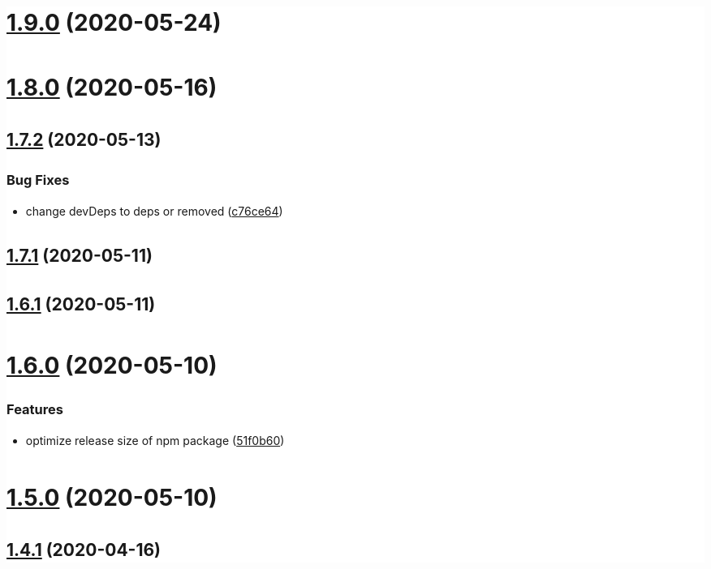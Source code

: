 
# [1.9.0](https://github.com/lskjs/ux/tree/master/packages/list/compare/v1.1.98...v1.9.0) (2020-05-24)



# [1.8.0](https://github.com/lskjs/ux/tree/master/packages/list/compare/v1.1.97...v1.8.0) (2020-05-16)



## [1.7.2](https://github.com/lskjs/ux/tree/master/packages/list/compare/v1.1.95...v1.7.2) (2020-05-13)


### Bug Fixes

* change devDeps to deps or removed ([c76ce64](https://github.com/lskjs/ux/tree/master/packages/list/commit/c76ce647af6328bcc0abf310da1f4dacc6c1de59))



## [1.7.1](https://github.com/lskjs/ux/tree/master/packages/list/compare/v1.6.1...v1.7.1) (2020-05-11)



## [1.6.1](https://github.com/lskjs/ux/tree/master/packages/list/compare/v1.6.0...v1.6.1) (2020-05-11)



# [1.6.0](https://github.com/lskjs/ux/tree/master/packages/list/compare/v1.5.0...v1.6.0) (2020-05-10)


### Features

* optimize release size of npm package ([51f0b60](https://github.com/lskjs/ux/tree/master/packages/list/commit/51f0b60a4a471b0b1da9232105a4cf23b720ec8c))



# [1.5.0](https://github.com/lskjs/ux/tree/master/packages/list/compare/v1.1.94...v1.5.0) (2020-05-10)



## [1.4.1](https://github.com/lskjs/ux/tree/master/packages/list/compare/v1.4.0...v1.4.1) (2020-04-16)

